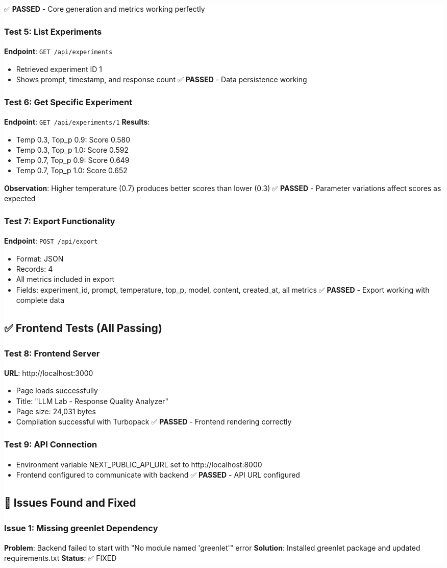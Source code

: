 ✅ **PASSED** - Core generation and metrics working perfectly

### Test 5: List Experiments
**Endpoint**: `GET /api/experiments`
- Retrieved experiment ID 1
- Shows prompt, timestamp, and response count
✅ **PASSED** - Data persistence working

### Test 6: Get Specific Experiment
**Endpoint**: `GET /api/experiments/1`
**Results**:
- Temp 0.3, Top_p 0.9: Score 0.580
- Temp 0.3, Top_p 1.0: Score 0.592
- Temp 0.7, Top_p 0.9: Score 0.649
- Temp 0.7, Top_p 1.0: Score 0.652

**Observation**: Higher temperature (0.7) produces better scores than lower (0.3)
✅ **PASSED** - Parameter variations affect scores as expected

### Test 7: Export Functionality
**Endpoint**: `POST /api/export`
- Format: JSON
- Records: 4
- All metrics included in export
- Fields: experiment_id, prompt, temperature, top_p, model, content, created_at, all metrics
✅ **PASSED** - Export working with complete data

## ✅ Frontend Tests (All Passing)

### Test 8: Frontend Server
**URL**: http://localhost:3000
- Page loads successfully
- Title: "LLM Lab - Response Quality Analyzer"
- Page size: 24,031 bytes
- Compilation successful with Turbopack
✅ **PASSED** - Frontend rendering correctly

### Test 9: API Connection
- Environment variable NEXT_PUBLIC_API_URL set to http://localhost:8000
- Frontend configured to communicate with backend
✅ **PASSED** - API URL configured

## 🔧 Issues Found and Fixed

### Issue 1: Missing greenlet Dependency
**Problem**: Backend failed to start with "No module named 'greenlet'" error
**Solution**: Installed greenlet package and updated requirements.txt
**Status**: ✅ FIXED
